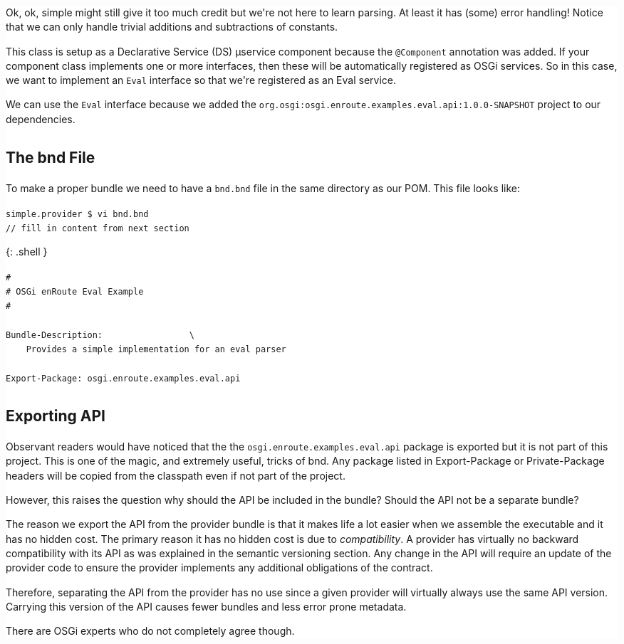 Ok, ok, simple might still give it too much credit but we're not here to learn parsing. 
At least it has (some) error handling! Notice that we can only handle trivial additions and 
subtractions of constants.

This class is setup as a Declarative Service (DS) µservice component because the `@Component` 
annotation was added. If your component class implements one or more interfaces, then these 
will be automatically registered as OSGi services. So in this case, we want to implement 
an `Eval` interface so that we're registered as an Eval service. 

We can use the `Eval` interface because we added the `org.osgi:osgi.enroute.examples.eval.api:1.0.0-SNAPSHOT` project 
to our dependencies.

## The bnd File

To make a proper bundle we need to have a `bnd.bnd` file in the same directory as our POM. This file looks
like:

	simple.provider $ vi bnd.bnd
	// fill in content from next section
{: .shell }

	#
	# OSGi enRoute Eval Example
	#
	
	Bundle-Description: 				\
		Provides a simple implementation for an eval parser
	
	Export-Package: osgi.enroute.examples.eval.api

## Exporting API

Observant readers would have noticed that the the `osgi.enroute.examples.eval.api` package is
exported but it is not part of this project. This is one of the magic, and extremely useful,
tricks of bnd. Any package listed in Export-Package or Private-Package headers will be copied
from the classpath even if not part of the project.

However, this raises the question why should the API be included in the bundle? Should the
API not be a separate bundle?

The reason we export the API from the provider bundle is that it makes life a lot easier
when we assemble the executable and it has no hidden cost. The primary reason it has no
hidden cost is due to _compatibility_. A provider has virtually no backward compatibility
with its API as was explained in the semantic versioning section. Any change in the
API will require an update of the provider code to ensure the provider implements any 
additional obligations of the contract.

Therefore, separating the API from the provider has no use since a given provider
will virtually always use the same API version. Carrying this version of the API
causes fewer bundles and less error prone metadata.

There are OSGi experts who do not completely agree though.
